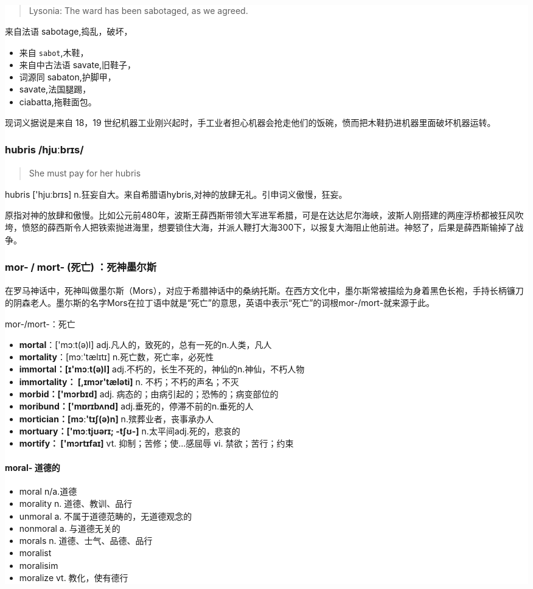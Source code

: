 > Lysonia: The ward has been sabotaged, as we agreed.


来自法语 sabotage,捣乱，破坏，
- 来自 `sabot`,木鞋，
- 来自中古法语 savate,旧鞋子，
- 词源同 sabaton,护脚甲，
- savate,法国腿踢，
- ciabatta,拖鞋面包。

现词义据说是来自 18，19 世纪机器工业刚兴起时，手工业者担心机器会抢走他们的饭碗，愤而把木鞋扔进机器里面破坏机器运转。

### hubris /hjuːbrɪs/
> She must pay for her hubris

hubris ['hjuːbrɪs] n.狂妄自大。来自希腊语hybris,对神的放肆无礼。引申词义傲慢，狂妄。

原指对神的放肆和傲慢。比如公元前480年，波斯王薛西斯带领大军进军希腊，可是在达达尼尔海峡，波斯人刚搭建的两座浮桥都被狂风吹垮，愤怒的薛西斯令人把铁索抛进海里，想要锁住大海，并派人鞭打大海300下，以报复大海阻止他前进。神怒了，后果是薛西斯输掉了战争。



### mor- / mort- (死亡) ：死神墨尔斯

在罗马神话中，死神叫做墨尓斯（Mors），对应于希腊神话中的桑纳托斯。在西方文化中，墨尓斯常被描绘为身着黑色长袍，手持长柄镰刀的阴森老人。墨尓斯的名字Mors在拉丁语中就是“死亡”的意思，英语中表示“死亡”的词根mor-/mort-就来源于此。

mor-/mort-：死亡

- **mortal**：['mɔːt(ə)l] adj.凡人的，致死的，总有一死的n.人类，凡人
- **mortality**：[mɔː'tælɪtɪ] n.死亡数，死亡率，必死性
- **immortal：[ɪ'mɔːt(ə)l]** adj.不朽的，长生不死的，神仙的n.神仙，不朽人物
- **immortality： [,ɪmɔr'tæləti]** n. 不朽；不朽的声名；不灭
- **morbid：['mɔrbɪd]** adj. 病态的；由病引起的；恐怖的；病变部位的
- **moribund：['mɒrɪbʌnd]** adj.垂死的，停滞不前的n.垂死的人
- **mortician：[mɔː'tɪʃ(ə)n]** n.殡葬业者，丧事承办人
- **mortuary：['mɔːtjʊərɪ; -tʃʊ-]** n.太平间adj.死的，悲哀的
- **mortify： ['mɔrtɪfaɪ]** vt. 抑制；苦修；使…感屈辱 vi. 禁欲；苦行；约束

#### moral- 道德的
- moral n/a.道德
- morality n. 道德、教训、品行
- unmoral a. 不属于道德范畴的，无道德观念的 
- nonmoral a. 与道德无关的
- morals n. 道德、士气、品德、品行
- moralist
- moralisim
- moralize vt. 教化，使有德行



